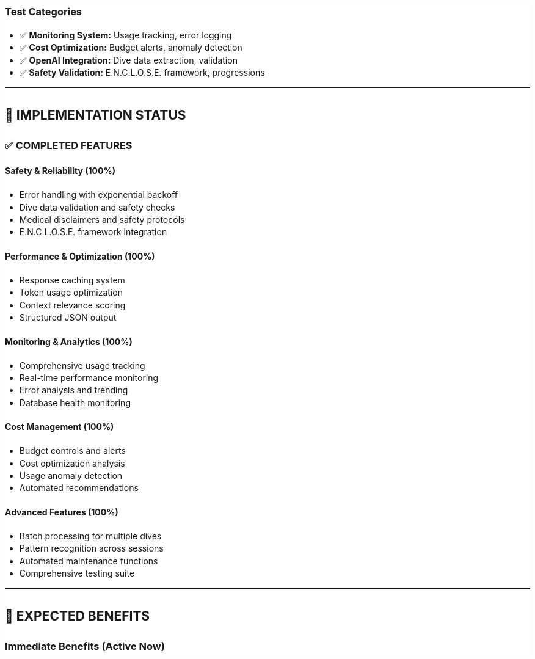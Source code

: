### **Test Categories**

- ✅ **Monitoring System:** Usage tracking, error logging
- ✅ **Cost Optimization:** Budget alerts, anomaly detection
- ✅ **OpenAI Integration:** Dive data extraction, validation
- ✅ **Safety Validation:** E.N.C.L.O.S.E. framework, progressions

---

## 🚦 IMPLEMENTATION STATUS

### **✅ COMPLETED FEATURES**

#### **Safety & Reliability (100%)**

- Error handling with exponential backoff
- Dive data validation and safety checks
- Medical disclaimers and safety protocols
- E.N.C.L.O.S.E. framework integration

#### **Performance & Optimization (100%)**

- Response caching system
- Token usage optimization
- Context relevance scoring
- Structured JSON output

#### **Monitoring & Analytics (100%)**

- Comprehensive usage tracking
- Real-time performance monitoring
- Error analysis and trending
- Database health monitoring

#### **Cost Management (100%)**

- Budget controls and alerts
- Cost optimization analysis
- Usage anomaly detection
- Automated recommendations

#### **Advanced Features (100%)**

- Batch processing for multiple dives
- Pattern recognition across sessions
- Automated maintenance functions
- Comprehensive testing suite

---

## 🎯 EXPECTED BENEFITS

### **Immediate Benefits (Active Now)**
